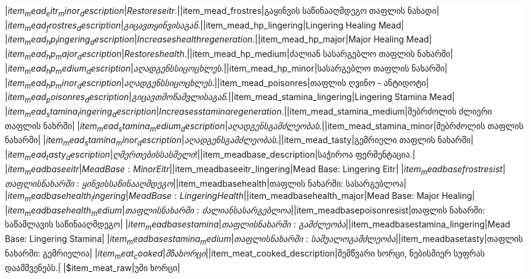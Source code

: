 |$item_mead_eitr_minor_description|Restores eitr.|
|$item_mead_frostres|გაყინვის საწინააღმდეგო თაფლის ნახადი|
|$item_mead_frostres_description|გიცავთ ყინვისაგან.|
|$item_mead_hp_lingering|Lingering Healing Mead|
|$item_mead_hp_lingering_description|Increases health regeneration.|
|$item_mead_hp_major|Major Healing Mead|
|$item_mead_hp_major_description|Restores health.|
|$item_mead_hp_medium|ძალიან სასარგებლო თაფლის ნახარში|
|$item_mead_hp_medium_description|აღადგენს სიცოცხლეს.|
|$item_mead_hp_minor|სასარგებლო თაფლის ნახარში|
|$item_mead_hp_minor_description|აღადგენს სიცოცხლეს.|
|$item_mead_poisonres|თაფლის ღვინო - ანტიდოტი|
|$item_mead_poisonres_description|გიცავთ მოწამვლისაგან.|
|$item_mead_stamina_lingering|Lingering Stamina Mead|
|$item_mead_stamina_lingering_description|Increases stamina regeneration.|
|$item_mead_stamina_medium|მებრძოლის ძლიერი თაფლის ნახრში|
|$item_mead_stamina_medium_description|აღადგენს გამძლეობას.|
|$item_mead_stamina_minor|მებრძოლის თაფლის ნახარში|
|$item_mead_stamina_minor_description|აღადგენს გამძლეობას.|
|$item_mead_tasty|გემრიელი თაფლის ნახარში|
|$item_mead_tasty_description|ღმერთების სასმელი!|
|$item_meadbase_description|საჭიროა ფერმენტაცია.|
|$item_meadbaseeitr|Mead Base: Minor Eitr|
|$item_meadbaseeitr_lingering|Mead Base: Lingering Eitr|
|$item_meadbasefrostresist|თაფლის ნახარში: ყინვის საწინააღმდეგო|
|$item_meadbasehealth|თაფლის ნახარში: სასარგებლოა|
|$item_meadbasehealth_lingering|Mead Base: Lingering Health|
|$item_meadbasehealth_major|Mead Base: Major Healing|
|$item_meadbasehealth_medium|თაფლის ნახარში: ძალიან სასარგებლოა|
|$item_meadbasepoisonresist|თაფლის ნახარში: საწამლავის საწინააღმდეგო|
|$item_meadbasestamina|თაფლის ნახარში: გამძლეობა|
|$item_meadbasestamina_lingering|Mead Base: Lingering Stamina|
|$item_meadbasestamina_medium|თაფლის ნახარში: საშუალო გამძლეობა|
|$item_meadbasetasty|თაფლის ნახარში: გემრიელია|
|$item_meat_cooked|მზა ხორცი|
|$item_meat_cooked_description|შემწვარი ხორცი, ნებისმიერ სუფრას დაამშვენებს.|
|$item_meat_raw|უმი ხორცი|